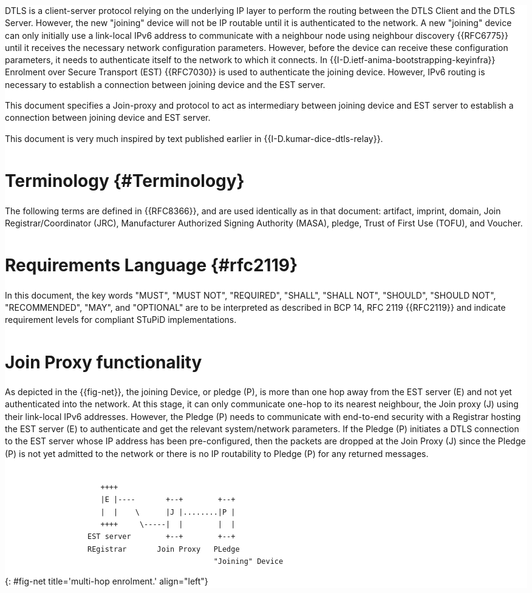 DTLS is a client-server protocol relying on the underlying IP layer
to perform the routing between the DTLS Client and the DTLS Server.
However, the new "joining" device will not
be IP routable until it is authenticated to the network.  A
new "joining" device can only initially use a link-local IPv6 address
to communicate with a neighbour node using neighbour discovery
{{RFC6775}} until it receives the necessary network configuration
parameters.  However, before the device can receive these
configuration parameters, it needs to authenticate itself to the network to which it connects. In {{I-D.ietf-anima-bootstrapping-keyinfra}} Enrolment over Secure Transport (EST) {{RFC7030}} is used to authenticate the joining device. However, IPv6 routing is necessary to establish a connection between joining device and the EST server.

This document specifies a Join-proxy and protocol to act as intermediary between joining device and EST server to establish a connection between joining device and EST server.

This document is very much inspired by text published earlier in {{I-D.kumar-dice-dtls-relay}}.

# Terminology          {#Terminology}

The following terms are defined in {{RFC8366}}, and are used
identically as in that document: artifact, imprint, domain, Join
Registrar/Coordinator (JRC), Manufacturer Authorized Signing Authority
(MASA), pledge, Trust of First Use (TOFU), and Voucher.

# Requirements Language {#rfc2119}

In this document, the key words "MUST", "MUST NOT", "REQUIRED",
"SHALL", "SHALL NOT", "SHOULD", "SHOULD NOT", "RECOMMENDED", "MAY",
and "OPTIONAL" are to be interpreted as described in BCP 14, RFC 2119
{{RFC2119}} and indicate requirement levels for compliant STuPiD
implementations.

# Join Proxy functionality

As depicted in the {{fig-net}}, the joining Device, or pledge (P), is more than one
hop away from the EST server (E) and not yet authenticated into the
network.  At this stage, it can only communicate one-hop to its
nearest neighbour, the Join proxy (J) using their link-local IPv6 addresses.
However, the Pledge (P) needs to communicate with end-to-end security
with a Registrar hosting the EST server (E) to authenticate and get
the relevant system/network parameters.  If the Pledge (P) initiates
a DTLS connection to the EST server whose IP address has been
pre-configured, then the packets are dropped at the Join Proxy (J)
since the Pledge (P) is not yet admitted to the network or there is
no IP routability to Pledge (P) for any returned messages.

~~~~
                              
                      ++++    
                      |E |----       +--+        +--+
                      |  |    \      |J |........|P |
                      ++++     \-----|  |        |  |
                   EST server        +--+        +--+
                   REgistrar       Join Proxy   PLedge
                                                "Joining" Device

~~~~
{: #fig-net title='multi-hop enrolment.' align="left"}
